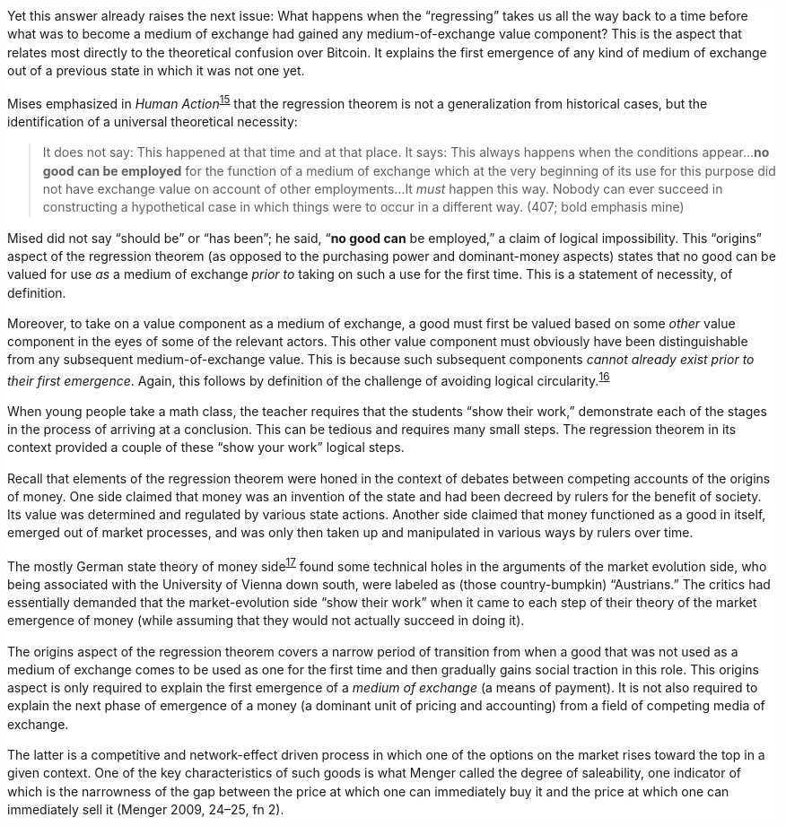 Yet this answer already raises the next issue: What happens when the “regressing” takes us all the way back to a time before what was to become a medium of exchange had gained any medium-of-exchange value component? This is the aspect that relates most directly to the theoretical confusion over Bitcoin. It explains the first emergence of any kind of medium of exchange out of a previous state in which it was not one yet.

Mises emphasized in _Human Action_<sup><a id="ref15" href="#fn15">15</a></sup> that the regression theorem is not a generalization from historical cases, but the identification of a universal theoretical necessity:

> It does not say: This happened at that time and at that place. It says: This always happens when the conditions appear…**no good can be employed** for the function of a medium of exchange which at the very beginning of its use for this purpose did not have exchange value on account of other employments…It _must_ happen this way. Nobody can ever succeed in constructing a hypothetical case in which things were to occur in a different way. (407; bold emphasis mine)

Mised did not say “should be” or “has been”; he said, “**no good can** be employed,” a claim of logical impossibility. This “origins” aspect of the regression theorem (as opposed to the purchasing power and dominant-money aspects) states that no good can be valued for use _as_ a medium of exchange _prior to_ taking on such a use for the first time. This is a statement of necessity, of definition.

Moreover, to take on a value component as a medium of exchange, a good must first be valued based on some _other_ value component in the eyes of some of the relevant actors. This other value component must obviously have been distinguishable from any subsequent medium-of-exchange value. This is because such subsequent components _cannot already exist prior to their first emergence_. Again, this follows by definition of the challenge of avoiding logical circularity.<sup><a id="ref16" href="#fn16">16</a></sup>

When young people take a math class, the teacher requires that the students “show their work,” demonstrate each of the stages in the process of arriving at a conclusion. This can be tedious and requires many small steps. The regression theorem in its context provided a couple of these “show your work” logical steps.

Recall that elements of the regression theorem were honed in the context of debates between competing accounts of the origins of money. One side claimed that money was an invention of the state and had been decreed by rulers for the benefit of society. Its value was determined and regulated by various state actions. Another side claimed that money functioned as a good in itself, emerged out of market processes, and was only then taken up and manipulated in various ways by rulers over time.

The mostly German state theory of money side<sup><a id="ref17" href="#fn17">17</a></sup> found some technical holes in the arguments of the market evolution side, who being associated with the University of Vienna down south, were labeled as (those country-bumpkin) “Austrians.” The critics had essentially demanded that the market-evolution side “show their work” when it came to each step of their theory of the market emergence of money (while assuming that they would not actually succeed in doing it).

The origins aspect of the regression theorem covers a narrow period of transition from when a good that was not used as a medium of exchange comes to be used as one for the first time and then gradually gains social traction in this role. This origins aspect is only required to explain the first emergence of a _medium of exchange_ (a means of payment). It is not also required to explain the next phase of emergence of a money (a dominant unit of pricing and accounting) from a field of competing media of exchange.

The latter is a competitive and network-effect driven process in which one of the options on the market rises toward the top in a given context. One of the key characteristics of such goods is what Menger called the degree of saleability, one indicator of which is the narrowness of the gap between the price at which one can immediately buy it and the price at which one can immediately sell it (Menger 2009, 24&ndash;25, fn 2).

